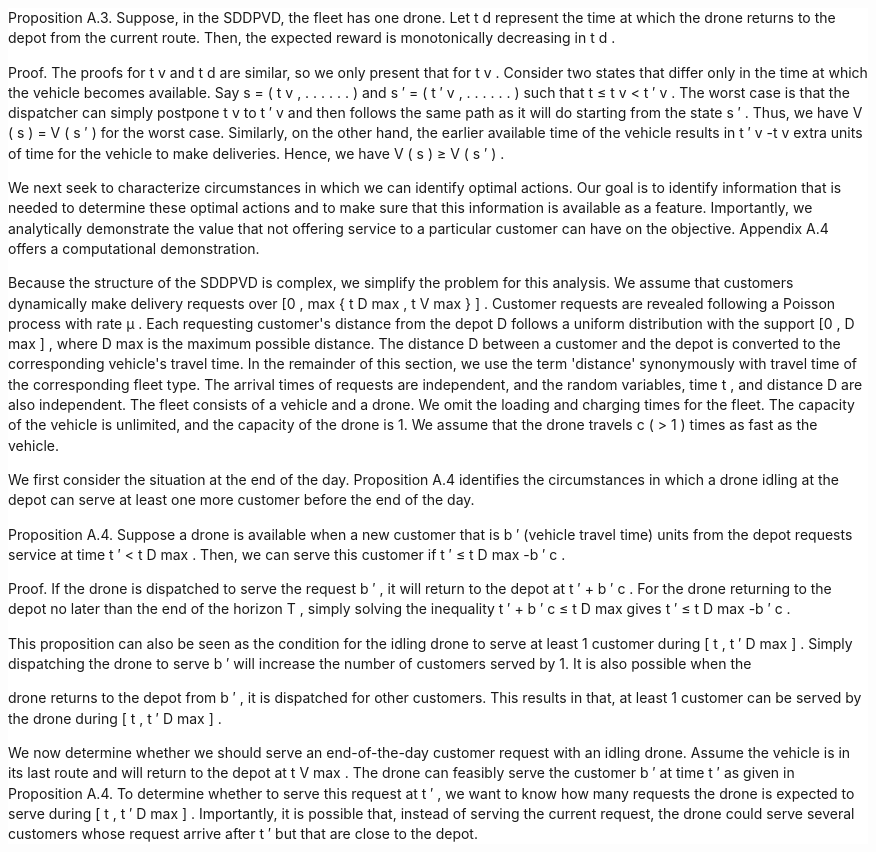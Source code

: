 Proposition A.3. Suppose, in the SDDPVD, the fleet has one drone. Let t d represent the time at which the drone returns to the depot from the current route. Then, the expected reward is monotonically decreasing in t d .

Proof. The proofs for t v and t d are similar, so we only present that for t v . Consider two states that differ only in the time at which the vehicle becomes available. Say s = ( t v , . . . . . . ) and s ′ = ( t ′ v , . . . . . . ) such that t ≤ t v &lt; t ′ v . The worst case is that the dispatcher can simply postpone t v to t ′ v and then follows the same path as it will do starting from the state s ′ . Thus, we have V ( s ) = V ( s ′ ) for the worst case. Similarly, on the other hand, the earlier available time of the vehicle results in t ′ v -t v extra units of time for the vehicle to make deliveries. Hence, we have V ( s ) ≥ V ( s ′ ) .

We next seek to characterize circumstances in which we can identify optimal actions. Our goal is to identify information that is needed to determine these optimal actions and to make sure that this information is available as a feature. Importantly, we analytically demonstrate the value that not offering service to a particular customer can have on the objective. Appendix A.4 offers a computational demonstration.

Because the structure of the SDDPVD is complex, we simplify the problem for this analysis. We assume that customers dynamically make delivery requests over [0 , max { t D max , t V max } ] . Customer requests are revealed following a Poisson process with rate µ . Each requesting customer's distance from the depot D follows a uniform distribution with the support [0 , D max ] , where D max is the maximum possible distance. The distance D between a customer and the depot is converted to the corresponding vehicle's travel time. In the remainder of this section, we use the term 'distance' synonymously with travel time of the corresponding fleet type. The arrival times of requests are independent, and the random variables, time t , and distance D are also independent. The fleet consists of a vehicle and a drone. We omit the loading and charging times for the fleet. The capacity of the vehicle is unlimited, and the capacity of the drone is 1. We assume that the drone travels c ( &gt; 1 ) times as fast as the vehicle.

We first consider the situation at the end of the day. Proposition A.4 identifies the circumstances in which a drone idling at the depot can serve at least one more customer before the end of the day.

Proposition A.4. Suppose a drone is available when a new customer that is b ′ (vehicle travel time) units from the depot requests service at time t ′ &lt; t D max . Then, we can serve this customer if t ′ ≤ t D max -b ′ c .

Proof. If the drone is dispatched to serve the request b ′ , it will return to the depot at t ′ + b ′ c . For the drone returning to the depot no later than the end of the horizon T , simply solving the inequality t ′ + b ′ c ≤ t D max gives t ′ ≤ t D max -b ′ c .

This proposition can also be seen as the condition for the idling drone to serve at least 1 customer during [ t , t ′ D max ] . Simply dispatching the drone to serve b ′ will increase the number of customers served by 1. It is also possible when the

drone returns to the depot from b ′ , it is dispatched for other customers. This results in that, at least 1 customer can be served by the drone during [ t , t ′ D max ] .

We now determine whether we should serve an end-of-the-day customer request with an idling drone. Assume the vehicle is in its last route and will return to the depot at t V max . The drone can feasibly serve the customer b ′ at time t ′ as given in Proposition A.4. To determine whether to serve this request at t ′ , we want to know how many requests the drone is expected to serve during [ t , t ′ D max ] . Importantly, it is possible that, instead of serving the current request, the drone could serve several customers whose request arrive after t ′ but that are close to the depot.
